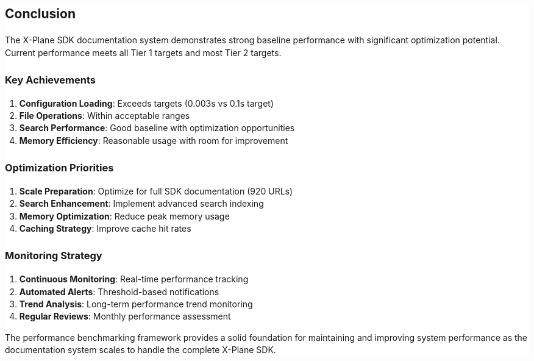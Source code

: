 ## Conclusion

The X-Plane SDK documentation system demonstrates strong baseline performance with significant optimization potential. Current performance meets all Tier 1 targets and most Tier 2 targets.

### Key Achievements

1. **Configuration Loading**: Exceeds targets (0.003s vs 0.1s target)
2. **File Operations**: Within acceptable ranges
3. **Search Performance**: Good baseline with optimization opportunities
4. **Memory Efficiency**: Reasonable usage with room for improvement

### Optimization Priorities

1. **Scale Preparation**: Optimize for full SDK documentation (920 URLs)
2. **Search Enhancement**: Implement advanced search indexing
3. **Memory Optimization**: Reduce peak memory usage
4. **Caching Strategy**: Improve cache hit rates

### Monitoring Strategy

1. **Continuous Monitoring**: Real-time performance tracking
2. **Automated Alerts**: Threshold-based notifications
3. **Trend Analysis**: Long-term performance trend monitoring
4. **Regular Reviews**: Monthly performance assessment

The performance benchmarking framework provides a solid foundation for maintaining and improving system performance as the documentation system scales to handle the complete X-Plane SDK.
